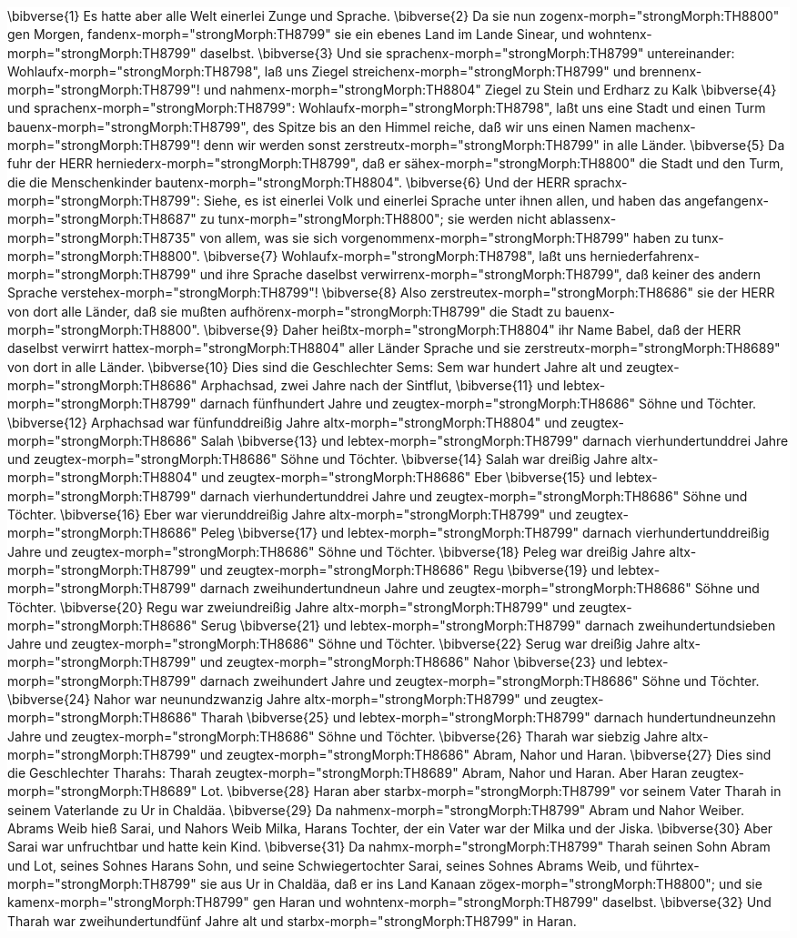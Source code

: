 \bibverse{1} Es hatte aber alle Welt einerlei Zunge und Sprache. \bibverse{2} Da sie nun zogenx-morph="strongMorph:TH8800" gen Morgen, fandenx-morph="strongMorph:TH8799" sie ein ebenes Land im Lande Sinear, und wohntenx-morph="strongMorph:TH8799" daselbst. \bibverse{3} Und sie sprachenx-morph="strongMorph:TH8799" untereinander: Wohlaufx-morph="strongMorph:TH8798", laß uns Ziegel streichenx-morph="strongMorph:TH8799" und brennenx-morph="strongMorph:TH8799"! und nahmenx-morph="strongMorph:TH8804" Ziegel zu Stein und Erdharz zu Kalk \bibverse{4} und sprachenx-morph="strongMorph:TH8799": Wohlaufx-morph="strongMorph:TH8798", laßt uns eine Stadt und einen Turm bauenx-morph="strongMorph:TH8799", des Spitze bis an den Himmel reiche, daß wir uns einen Namen machenx-morph="strongMorph:TH8799"! denn wir werden sonst zerstreutx-morph="strongMorph:TH8799" in alle Länder. \bibverse{5} Da fuhr der HERR herniederx-morph="strongMorph:TH8799", daß er sähex-morph="strongMorph:TH8800" die Stadt und den Turm, die die Menschenkinder bautenx-morph="strongMorph:TH8804". \bibverse{6} Und der HERR sprachx-morph="strongMorph:TH8799": Siehe, es ist einerlei Volk und einerlei Sprache unter ihnen allen, und haben das angefangenx-morph="strongMorph:TH8687" zu tunx-morph="strongMorph:TH8800"; sie werden nicht ablassenx-morph="strongMorph:TH8735" von allem, was sie sich vorgenommenx-morph="strongMorph:TH8799" haben zu tunx-morph="strongMorph:TH8800". \bibverse{7} Wohlaufx-morph="strongMorph:TH8798", laßt uns herniederfahrenx-morph="strongMorph:TH8799" und ihre Sprache daselbst verwirrenx-morph="strongMorph:TH8799", daß keiner des andern Sprache verstehex-morph="strongMorph:TH8799"! \bibverse{8} Also zerstreutex-morph="strongMorph:TH8686" sie der HERR von dort alle Länder, daß sie mußten aufhörenx-morph="strongMorph:TH8799" die Stadt zu bauenx-morph="strongMorph:TH8800". \bibverse{9} Daher heißtx-morph="strongMorph:TH8804" ihr Name Babel, daß der HERR daselbst verwirrt hattex-morph="strongMorph:TH8804" aller Länder Sprache und sie zerstreutx-morph="strongMorph:TH8689" von dort in alle Länder. \bibverse{10} Dies sind die Geschlechter Sems: Sem war hundert Jahre alt und zeugtex-morph="strongMorph:TH8686" Arphachsad, zwei Jahre nach der Sintflut, \bibverse{11} und lebtex-morph="strongMorph:TH8799" darnach fünfhundert Jahre und zeugtex-morph="strongMorph:TH8686" Söhne und Töchter. \bibverse{12} Arphachsad war fünfunddreißig Jahre altx-morph="strongMorph:TH8804" und zeugtex-morph="strongMorph:TH8686" Salah \bibverse{13} und lebtex-morph="strongMorph:TH8799" darnach vierhundertunddrei Jahre und zeugtex-morph="strongMorph:TH8686" Söhne und Töchter. \bibverse{14} Salah war dreißig Jahre altx-morph="strongMorph:TH8804" und zeugtex-morph="strongMorph:TH8686" Eber \bibverse{15} und lebtex-morph="strongMorph:TH8799" darnach vierhundertunddrei Jahre und zeugtex-morph="strongMorph:TH8686" Söhne und Töchter. \bibverse{16} Eber war vierunddreißig Jahre altx-morph="strongMorph:TH8799" und zeugtex-morph="strongMorph:TH8686" Peleg \bibverse{17} und lebtex-morph="strongMorph:TH8799" darnach vierhundertunddreißig Jahre und zeugtex-morph="strongMorph:TH8686" Söhne und Töchter. \bibverse{18} Peleg war dreißig Jahre altx-morph="strongMorph:TH8799" und zeugtex-morph="strongMorph:TH8686" Regu \bibverse{19} und lebtex-morph="strongMorph:TH8799" darnach zweihundertundneun Jahre und zeugtex-morph="strongMorph:TH8686" Söhne und Töchter. \bibverse{20} Regu war zweiundreißig Jahre altx-morph="strongMorph:TH8799" und zeugtex-morph="strongMorph:TH8686" Serug \bibverse{21} und lebtex-morph="strongMorph:TH8799" darnach zweihundertundsieben Jahre und zeugtex-morph="strongMorph:TH8686" Söhne und Töchter. \bibverse{22} Serug war dreißig Jahre altx-morph="strongMorph:TH8799" und zeugtex-morph="strongMorph:TH8686" Nahor \bibverse{23} und lebtex-morph="strongMorph:TH8799" darnach zweihundert Jahre und zeugtex-morph="strongMorph:TH8686" Söhne und Töchter. \bibverse{24} Nahor war neunundzwanzig Jahre altx-morph="strongMorph:TH8799" und zeugtex-morph="strongMorph:TH8686" Tharah \bibverse{25} und lebtex-morph="strongMorph:TH8799" darnach hundertundneunzehn Jahre und zeugtex-morph="strongMorph:TH8686" Söhne und Töchter. \bibverse{26} Tharah war siebzig Jahre altx-morph="strongMorph:TH8799" und zeugtex-morph="strongMorph:TH8686" Abram, Nahor und Haran. \bibverse{27} Dies sind die Geschlechter Tharahs: Tharah zeugtex-morph="strongMorph:TH8689" Abram, Nahor und Haran. Aber Haran zeugtex-morph="strongMorph:TH8689" Lot. \bibverse{28} Haran aber starbx-morph="strongMorph:TH8799" vor seinem Vater Tharah in seinem Vaterlande zu Ur in Chaldäa. \bibverse{29} Da nahmenx-morph="strongMorph:TH8799" Abram und Nahor Weiber. Abrams Weib hieß Sarai, und Nahors Weib Milka, Harans Tochter, der ein Vater war der Milka und der Jiska. \bibverse{30} Aber Sarai war unfruchtbar und hatte kein Kind. \bibverse{31} Da nahmx-morph="strongMorph:TH8799" Tharah seinen Sohn Abram und Lot, seines Sohnes Harans Sohn, und seine Schwiegertochter Sarai, seines Sohnes Abrams Weib, und führtex-morph="strongMorph:TH8799" sie aus Ur in Chaldäa, daß er ins Land Kanaan zögex-morph="strongMorph:TH8800"; und sie kamenx-morph="strongMorph:TH8799" gen Haran und wohntenx-morph="strongMorph:TH8799" daselbst. \bibverse{32} Und Tharah war zweihundertundfünf Jahre alt und starbx-morph="strongMorph:TH8799" in Haran. 
